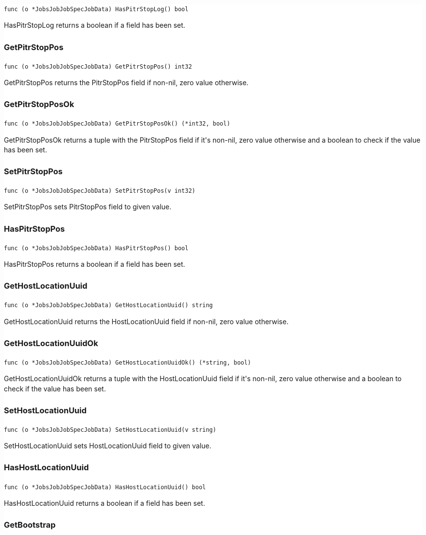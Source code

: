 `func (o *JobsJobJobSpecJobData) HasPitrStopLog() bool`

HasPitrStopLog returns a boolean if a field has been set.

### GetPitrStopPos

`func (o *JobsJobJobSpecJobData) GetPitrStopPos() int32`

GetPitrStopPos returns the PitrStopPos field if non-nil, zero value otherwise.

### GetPitrStopPosOk

`func (o *JobsJobJobSpecJobData) GetPitrStopPosOk() (*int32, bool)`

GetPitrStopPosOk returns a tuple with the PitrStopPos field if it's non-nil, zero value otherwise
and a boolean to check if the value has been set.

### SetPitrStopPos

`func (o *JobsJobJobSpecJobData) SetPitrStopPos(v int32)`

SetPitrStopPos sets PitrStopPos field to given value.

### HasPitrStopPos

`func (o *JobsJobJobSpecJobData) HasPitrStopPos() bool`

HasPitrStopPos returns a boolean if a field has been set.

### GetHostLocationUuid

`func (o *JobsJobJobSpecJobData) GetHostLocationUuid() string`

GetHostLocationUuid returns the HostLocationUuid field if non-nil, zero value otherwise.

### GetHostLocationUuidOk

`func (o *JobsJobJobSpecJobData) GetHostLocationUuidOk() (*string, bool)`

GetHostLocationUuidOk returns a tuple with the HostLocationUuid field if it's non-nil, zero value otherwise
and a boolean to check if the value has been set.

### SetHostLocationUuid

`func (o *JobsJobJobSpecJobData) SetHostLocationUuid(v string)`

SetHostLocationUuid sets HostLocationUuid field to given value.

### HasHostLocationUuid

`func (o *JobsJobJobSpecJobData) HasHostLocationUuid() bool`

HasHostLocationUuid returns a boolean if a field has been set.

### GetBootstrap
